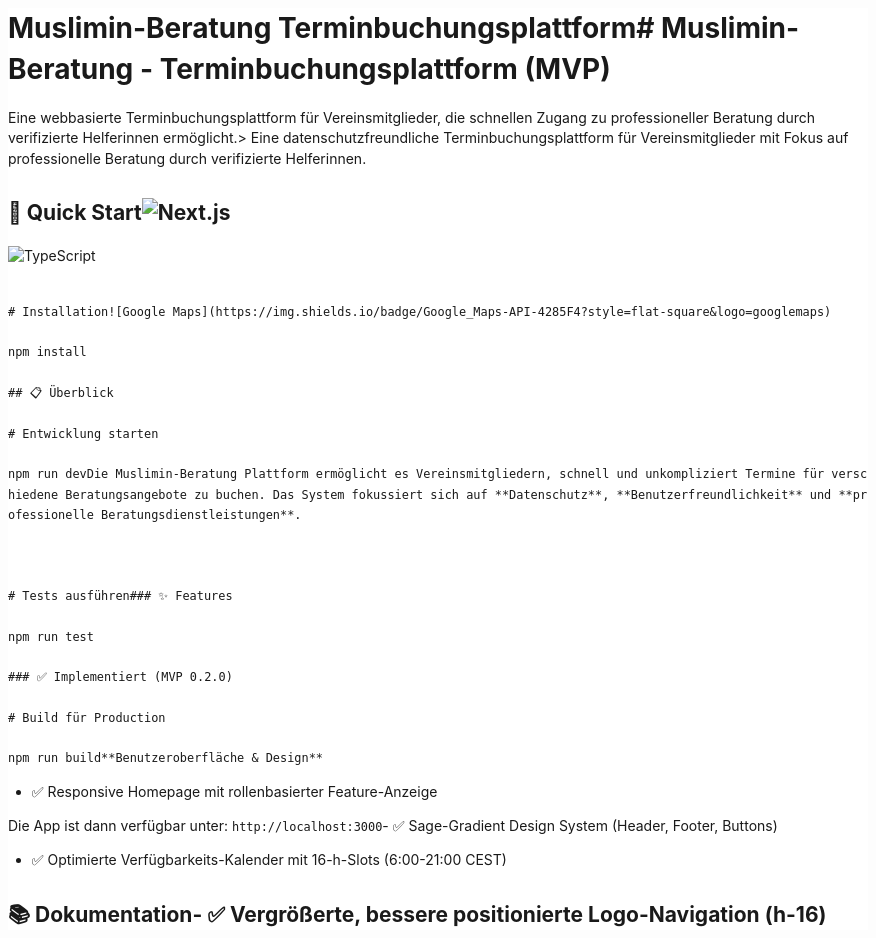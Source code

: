 # Muslimin-Beratung Terminbuchungsplattform# Muslimin-Beratung - Terminbuchungsplattform (MVP)

Eine webbasierte Terminbuchungsplattform für Vereinsmitglieder, die schnellen Zugang zu professioneller Beratung durch verifizierte Helferinnen ermöglicht.> Eine datenschutzfreundliche Terminbuchungsplattform für Vereinsmitglieder mit Fokus auf professionelle Beratung durch verifizierte Helferinnen.

## 🚀 Quick Start![Next.js](https://img.shields.io/badge/Next.js-14+-black?style=flat-square&logo=next.js)

![TypeScript](https://img.shields.io/badge/TypeScript-5+-blue?style=flat-square&logo=typescript)

```bash![Tailwind CSS](https://img.shields.io/badge/Tailwind_CSS-3+-06B6D4?style=flat-square&logo=tailwindcss)

# Installation![Google Maps](https://img.shields.io/badge/Google_Maps-API-4285F4?style=flat-square&logo=googlemaps)

npm install

## 📋 Überblick

# Entwicklung starten

npm run devDie Muslimin-Beratung Plattform ermöglicht es Vereinsmitgliedern, schnell und unkompliziert Termine für verschiedene Beratungsangebote zu buchen. Das System fokussiert sich auf **Datenschutz**, **Benutzerfreundlichkeit** und **professionelle Beratungsdienstleistungen**.



# Tests ausführen### ✨ Features

npm run test

### ✅ Implementiert (MVP 0.2.0)

# Build für Production

npm run build**Benutzeroberfläche & Design**

```

- ✅ Responsive Homepage mit rollenbasierter Feature-Anzeige

Die App ist dann verfügbar unter: `http://localhost:3000`- ✅ Sage-Gradient Design System (Header, Footer, Buttons)

- ✅ Optimierte Verfügbarkeits-Kalender mit 16-h-Slots (6:00-21:00 CEST)

## 📚 Dokumentation- ✅ Vergrößerte, bessere positionierte Logo-Navigation (h-16)
